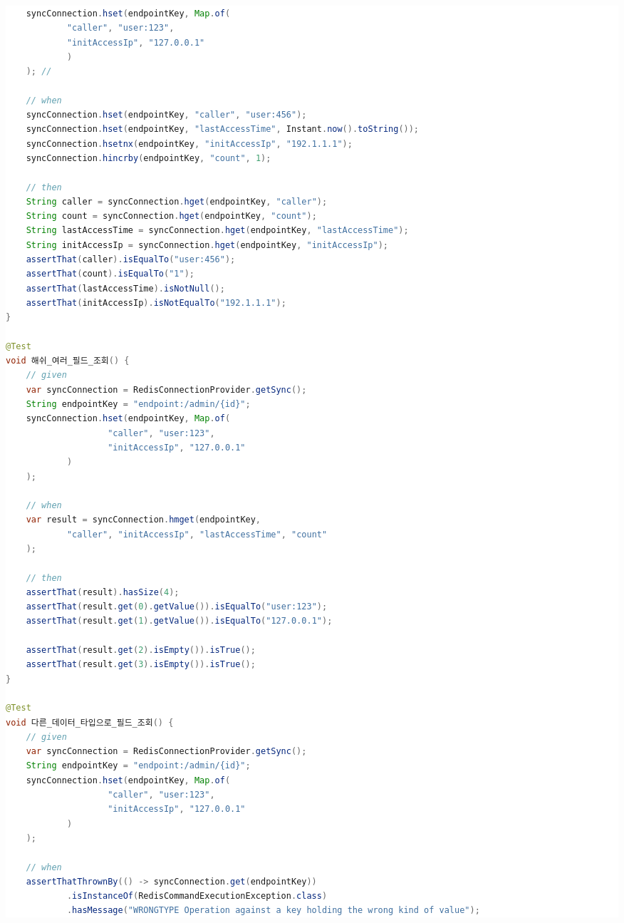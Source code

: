 ```java
    syncConnection.hset(endpointKey, Map.of(
            "caller", "user:123",
            "initAccessIp", "127.0.0.1"
            )
    ); //

    // when
    syncConnection.hset(endpointKey, "caller", "user:456");
    syncConnection.hset(endpointKey, "lastAccessTime", Instant.now().toString());
    syncConnection.hsetnx(endpointKey, "initAccessIp", "192.1.1.1");
    syncConnection.hincrby(endpointKey, "count", 1);

    // then
    String caller = syncConnection.hget(endpointKey, "caller");
    String count = syncConnection.hget(endpointKey, "count");
    String lastAccessTime = syncConnection.hget(endpointKey, "lastAccessTime");
    String initAccessIp = syncConnection.hget(endpointKey, "initAccessIp");
    assertThat(caller).isEqualTo("user:456");
    assertThat(count).isEqualTo("1");
    assertThat(lastAccessTime).isNotNull();
    assertThat(initAccessIp).isNotEqualTo("192.1.1.1");
}

@Test
void 해쉬_여러_필드_조회() {
    // given
    var syncConnection = RedisConnectionProvider.getSync();
    String endpointKey = "endpoint:/admin/{id}";
    syncConnection.hset(endpointKey, Map.of(
                    "caller", "user:123",
                    "initAccessIp", "127.0.0.1"
            )
    );

    // when
    var result = syncConnection.hmget(endpointKey,
            "caller", "initAccessIp", "lastAccessTime", "count"
    );

    // then
    assertThat(result).hasSize(4);
    assertThat(result.get(0).getValue()).isEqualTo("user:123");
    assertThat(result.get(1).getValue()).isEqualTo("127.0.0.1");

    assertThat(result.get(2).isEmpty()).isTrue();
    assertThat(result.get(3).isEmpty()).isTrue();
}

@Test
void 다른_데이터_타입으로_필드_조회() {
    // given
    var syncConnection = RedisConnectionProvider.getSync();
    String endpointKey = "endpoint:/admin/{id}";
    syncConnection.hset(endpointKey, Map.of(
                    "caller", "user:123",
                    "initAccessIp", "127.0.0.1"
            )
    );

    // when
    assertThatThrownBy(() -> syncConnection.get(endpointKey))
            .isInstanceOf(RedisCommandExecutionException.class)
            .hasMessage("WRONGTYPE Operation against a key holding the wrong kind of value");
```